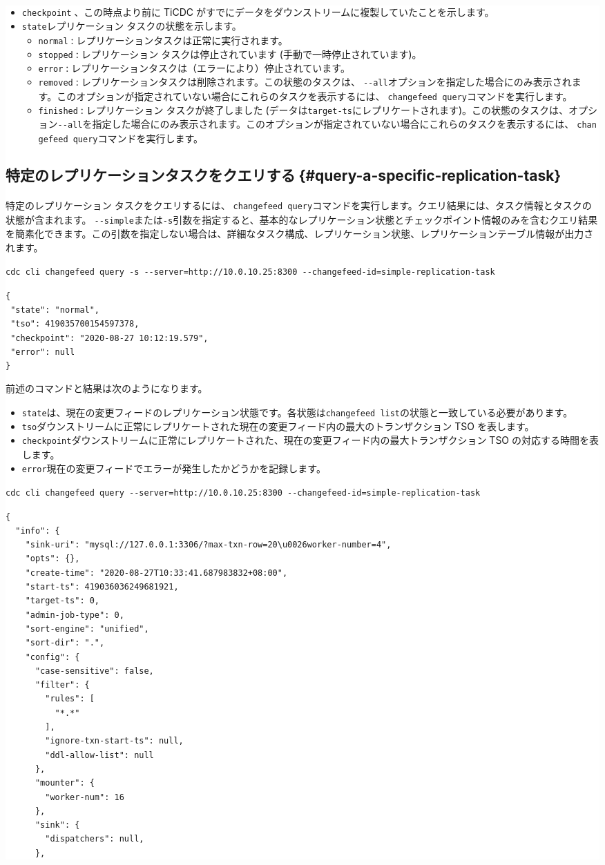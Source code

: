-   `checkpoint` 、この時点より前に TiCDC がすでにデータをダウンストリームに複製していたことを示します。
-   `state`レプリケーション タスクの状態を示します。
    -   `normal` : レプリケーションタスクは正常に実行されます。
    -   `stopped` : レプリケーション タスクは停止されています (手動で一時停止されています)。
    -   `error` : レプリケーションタスクは（エラーにより）停止されています。
    -   `removed` : レプリケーションタスクは削除されます。この状態のタスクは、 `--all`オプションを指定した場合にのみ表示されます。このオプションが指定されていない場合にこれらのタスクを表示するには、 `changefeed query`コマンドを実行します。
    -   `finished` : レプリケーション タスクが終了しました (データは`target-ts`にレプリケートされます)。この状態のタスクは、オプション`--all`を指定した場合にのみ表示されます。このオプションが指定されていない場合にこれらのタスクを表示するには、 `changefeed query`コマンドを実行します。

## 特定のレプリケーションタスクをクエリする {#query-a-specific-replication-task}

特定のレプリケーション タスクをクエリするには、 `changefeed query`コマンドを実行します。クエリ結果には、タスク情報とタスクの状態が含まれます。 `--simple`または`-s`引数を指定すると、基本的なレプリケーション状態とチェックポイント情報のみを含むクエリ結果を簡素化できます。この引数を指定しない場合は、詳細なタスク構成、レプリケーション状態、レプリケーションテーブル情報が出力されます。

```shell
cdc cli changefeed query -s --server=http://10.0.10.25:8300 --changefeed-id=simple-replication-task
```

```shell
{
 "state": "normal",
 "tso": 419035700154597378,
 "checkpoint": "2020-08-27 10:12:19.579",
 "error": null
}
```

前述のコマンドと結果は次のようになります。

-   `state`は、現在の変更フィードのレプリケーション状態です。各状態は`changefeed list`の状態と一致している必要があります。
-   `tso`ダウンストリームに正常にレプリケートされた現在の変更フィード内の最大のトランザクション TSO を表します。
-   `checkpoint`ダウンストリームに正常にレプリケートされた、現在の変更フィード内の最大トランザクション TSO の対応する時間を表します。
-   `error`現在の変更フィードでエラーが発生したかどうかを記録します。

```shell
cdc cli changefeed query --server=http://10.0.10.25:8300 --changefeed-id=simple-replication-task
```

```shell
{
  "info": {
    "sink-uri": "mysql://127.0.0.1:3306/?max-txn-row=20\u0026worker-number=4",
    "opts": {},
    "create-time": "2020-08-27T10:33:41.687983832+08:00",
    "start-ts": 419036036249681921,
    "target-ts": 0,
    "admin-job-type": 0,
    "sort-engine": "unified",
    "sort-dir": ".",
    "config": {
      "case-sensitive": false,
      "filter": {
        "rules": [
          "*.*"
        ],
        "ignore-txn-start-ts": null,
        "ddl-allow-list": null
      },
      "mounter": {
        "worker-num": 16
      },
      "sink": {
        "dispatchers": null,
      },
```